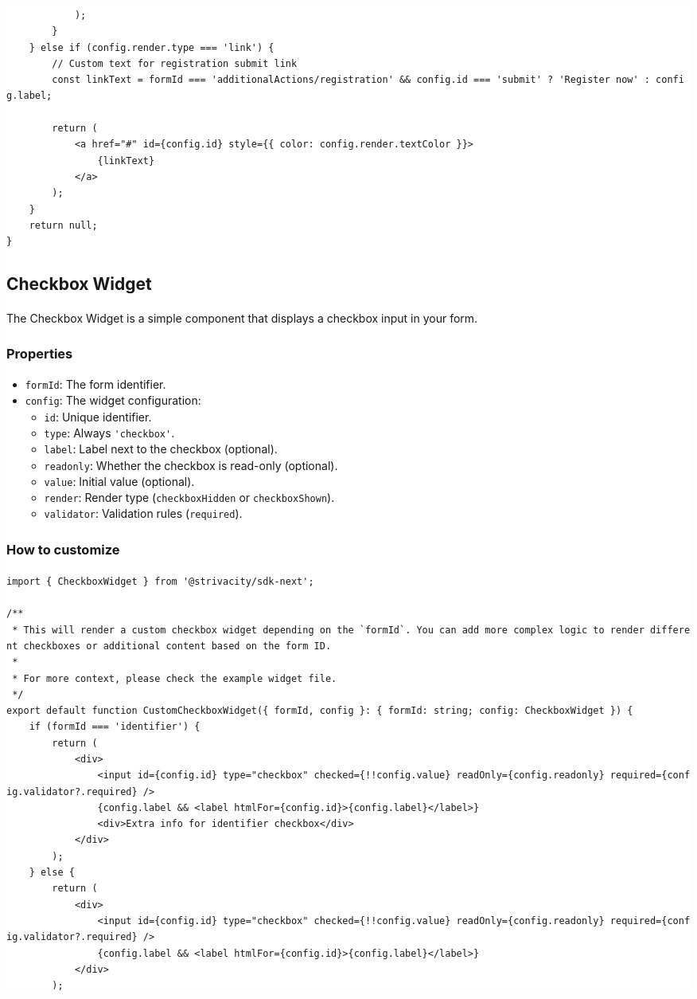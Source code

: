```tsx
			);
		}
	} else if (config.render.type === 'link') {
		// Custom text for registration submit link
		const linkText = formId === 'additionalActions/registration' && config.id === 'submit' ? 'Register now' : config.label;

		return (
			<a href="#" id={config.id} style={{ color: config.render.textColor }}>
				{linkText}
			</a>
		);
	}
	return null;
}
```

## Checkbox Widget

The Checkbox Widget is a simple component that displays a checkbox input in your form.

### Properties

- `formId`: The form identifier.
- `config`: The widget configuration:
  - `id`: Unique identifier.
  - `type`: Always `'checkbox'`.
  - `label`: Label next to the checkbox (optional).
  - `readonly`: Whether the checkbox is read-only (optional).
  - `value`: Initial value (optional).
  - `render`: Render type (`checkboxHidden` or `checkboxShown`).
  - `validator`: Validation rules (`required`).

### How to customize

```tsx
import { CheckboxWidget } from '@strivacity/sdk-next';

/**
 * This will render a custom checkbox widget depending on the `formId`. You can add more complex logic to render different checkboxes or additional content based on the form ID.
 *
 * For more context, please check the example widget file.
 */
export default function CustomCheckboxWidget({ formId, config }: { formId: string; config: CheckboxWidget }) {
	if (formId === 'identifier') {
		return (
			<div>
				<input id={config.id} type="checkbox" checked={!!config.value} readOnly={config.readonly} required={config.validator?.required} />
				{config.label && <label htmlFor={config.id}>{config.label}</label>}
				<div>Extra info for identifier checkbox</div>
			</div>
		);
	} else {
		return (
			<div>
				<input id={config.id} type="checkbox" checked={!!config.value} readOnly={config.readonly} required={config.validator?.required} />
				{config.label && <label htmlFor={config.id}>{config.label}</label>}
			</div>
		);
```
